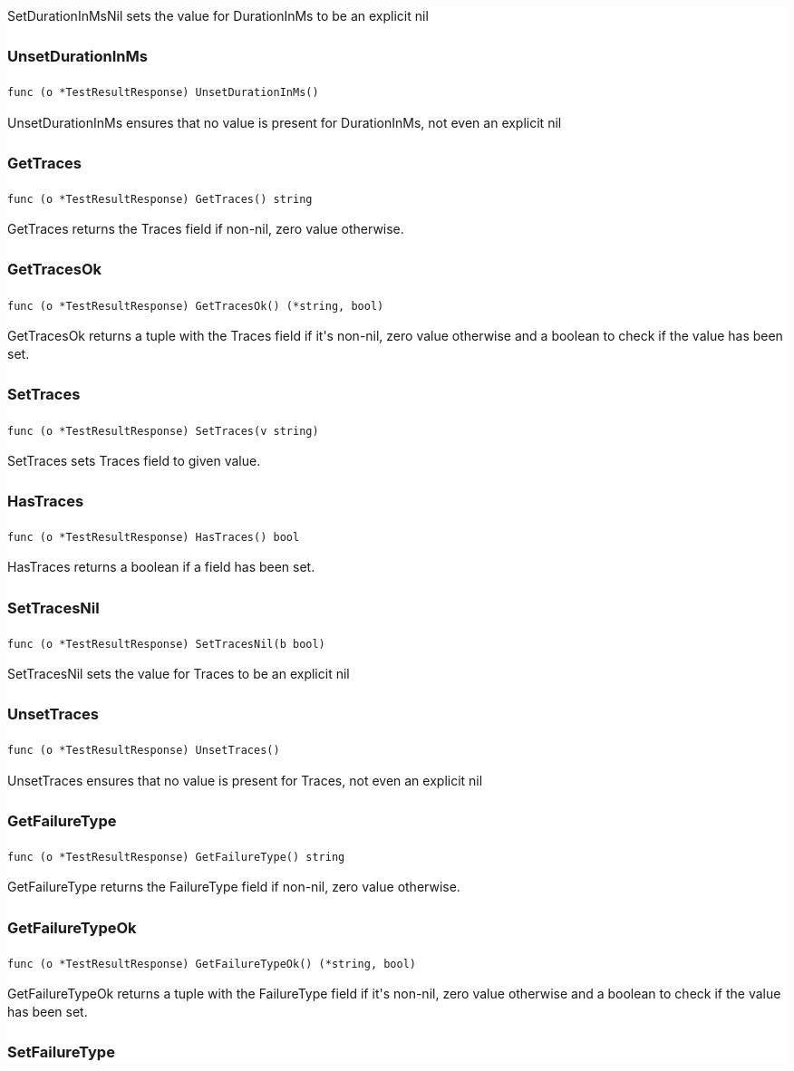  SetDurationInMsNil sets the value for DurationInMs to be an explicit nil

### UnsetDurationInMs
`func (o *TestResultResponse) UnsetDurationInMs()`

UnsetDurationInMs ensures that no value is present for DurationInMs, not even an explicit nil
### GetTraces

`func (o *TestResultResponse) GetTraces() string`

GetTraces returns the Traces field if non-nil, zero value otherwise.

### GetTracesOk

`func (o *TestResultResponse) GetTracesOk() (*string, bool)`

GetTracesOk returns a tuple with the Traces field if it's non-nil, zero value otherwise
and a boolean to check if the value has been set.

### SetTraces

`func (o *TestResultResponse) SetTraces(v string)`

SetTraces sets Traces field to given value.

### HasTraces

`func (o *TestResultResponse) HasTraces() bool`

HasTraces returns a boolean if a field has been set.

### SetTracesNil

`func (o *TestResultResponse) SetTracesNil(b bool)`

 SetTracesNil sets the value for Traces to be an explicit nil

### UnsetTraces
`func (o *TestResultResponse) UnsetTraces()`

UnsetTraces ensures that no value is present for Traces, not even an explicit nil
### GetFailureType

`func (o *TestResultResponse) GetFailureType() string`

GetFailureType returns the FailureType field if non-nil, zero value otherwise.

### GetFailureTypeOk

`func (o *TestResultResponse) GetFailureTypeOk() (*string, bool)`

GetFailureTypeOk returns a tuple with the FailureType field if it's non-nil, zero value otherwise
and a boolean to check if the value has been set.

### SetFailureType

